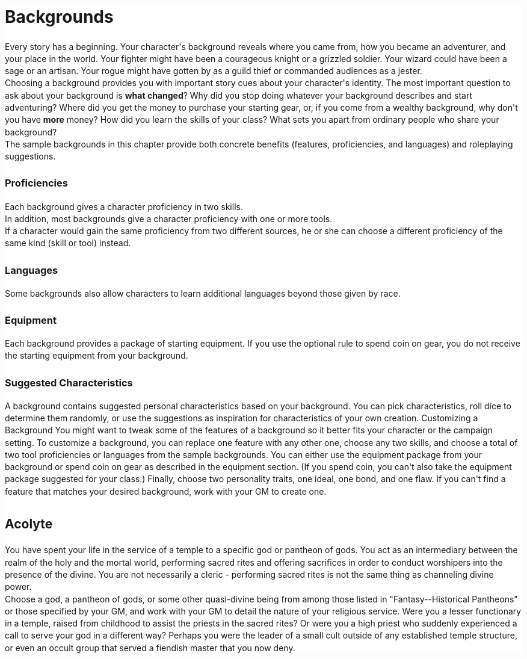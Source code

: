 # Backgrounds 
Every story has a beginning. Your character's background reveals where you came from, how you became an adventurer, and your place in the world. Your fighter might have been a courageous knight or a grizzled soldier. Your wizard could have been a sage or an artisan. Your rogue might have gotten by as a guild thief or commanded audiences as a jester.    
Choosing a background provides you with important story cues about your character's identity. The most important question to ask about your background is **what changed**? Why did you stop doing whatever your background describes and start adventuring? Where did you get the money to purchase your starting gear, or, if you come from a wealthy background, why don't you have **more** money? How did you learn the skills of your class? What sets you apart from ordinary people who share your background?    
The sample backgrounds in this chapter provide both concrete benefits (features, proficiencies, and languages) and roleplaying suggestions. 

### Proficiencies 
Each background gives a character proficiency in two skills.   
In addition, most backgrounds give a character proficiency with one or more tools.    
If a character would gain the same proficiency from two different sources, he or she can choose a different proficiency of the same kind (skill or tool) instead. 

### Languages 
Some backgrounds also allow characters to learn additional languages beyond those given by race.

### Equipment 
Each background provides a package of starting equipment. If you use the optional rule to spend coin on gear, you do not receive the starting equipment from your background. 

### Suggested Characteristics 
A background contains suggested personal characteristics based on your background. You can pick characteristics, roll dice to determine them randomly, or use the suggestions as inspiration for characteristics of your own creation. Customizing a Background You might want to tweak some of the features of a background so it better fits your character or the campaign setting. To customize a background, you can replace one feature with any other one, choose any two skills, and choose a total of two tool proficiencies or languages from the sample backgrounds. You can either use the equipment package from your background or spend coin on gear as described in the equipment section. (If you spend coin, you can't also take the equipment package suggested for your class.) Finally, choose two personality traits, one ideal, one bond, and one flaw. If you can't find a feature that matches your desired background, work with your GM to create one. 

## Acolyte 
You have spent your life in the service of a temple to a specific god or pantheon of gods. You act as an intermediary between the realm of the holy and the mortal world, performing sacred rites and offering sacrifices in order to conduct worshipers into the presence of the divine. You are not necessarily a cleric - performing sacred rites is not the same thing as channeling divine power.    
Choose a god, a pantheon of gods, or some other quasi-divine being from among those listed in "Fantasy--Historical Pantheons" or those specified by your GM, and work with your GM to detail the nature of your religious service. Were you a lesser functionary in a temple, raised from childhood to assist the priests in the sacred rites? Or were you a high priest who suddenly experienced a call to serve your god in a different way? Perhaps you were the leader of a small cult outside of any established temple structure, or even an occult group that served a fiendish master that you now deny. 
